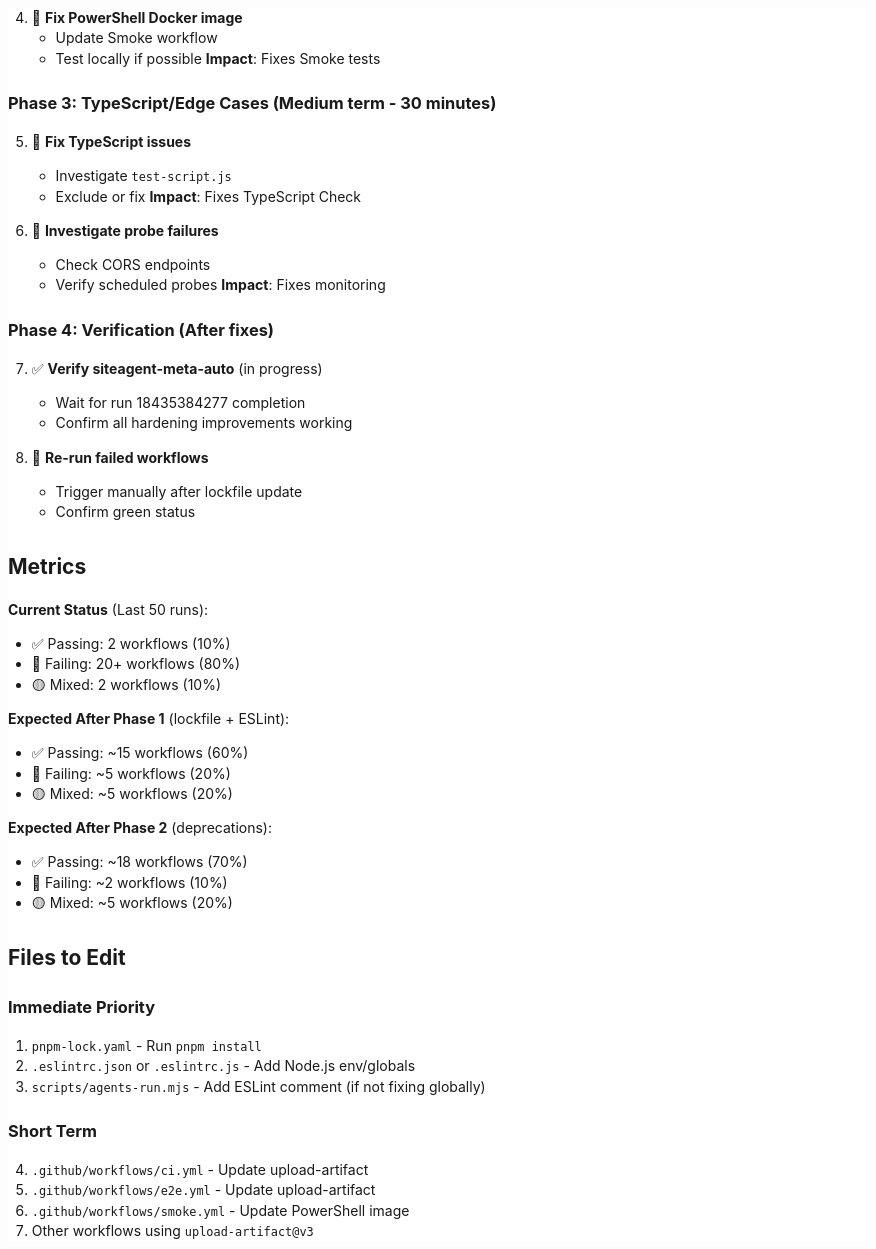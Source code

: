 4. 🔄 **Fix PowerShell Docker image**
   - Update Smoke workflow
   - Test locally if possible
   **Impact**: Fixes Smoke tests

### Phase 3: TypeScript/Edge Cases (Medium term - 30 minutes)
5. 🔄 **Fix TypeScript issues**
   - Investigate `test-script.js`
   - Exclude or fix
   **Impact**: Fixes TypeScript Check

6. 🔄 **Investigate probe failures**
   - Check CORS endpoints
   - Verify scheduled probes
   **Impact**: Fixes monitoring

### Phase 4: Verification (After fixes)
7. ✅ **Verify siteagent-meta-auto** (in progress)
   - Wait for run 18435384277 completion
   - Confirm all hardening improvements working

8. 🔄 **Re-run failed workflows**
   - Trigger manually after lockfile update
   - Confirm green status

## Metrics

**Current Status** (Last 50 runs):
- ✅ Passing: 2 workflows (10%)
- 🔴 Failing: 20+ workflows (80%)
- 🟡 Mixed: 2 workflows (10%)

**Expected After Phase 1** (lockfile + ESLint):
- ✅ Passing: ~15 workflows (60%)
- 🔴 Failing: ~5 workflows (20%)
- 🟡 Mixed: ~5 workflows (20%)

**Expected After Phase 2** (deprecations):
- ✅ Passing: ~18 workflows (70%)
- 🔴 Failing: ~2 workflows (10%)
- 🟡 Mixed: ~5 workflows (20%)

## Files to Edit

### Immediate Priority
1. `pnpm-lock.yaml` - Run `pnpm install`
2. `.eslintrc.json` or `.eslintrc.js` - Add Node.js env/globals
3. `scripts/agents-run.mjs` - Add ESLint comment (if not fixing globally)

### Short Term
4. `.github/workflows/ci.yml` - Update upload-artifact
5. `.github/workflows/e2e.yml` - Update upload-artifact
6. `.github/workflows/smoke.yml` - Update PowerShell image
7. Other workflows using `upload-artifact@v3`
